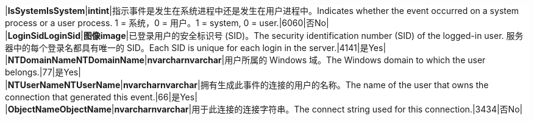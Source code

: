 |<span data-ttu-id="572f2-177">**IsSystem**</span><span class="sxs-lookup"><span data-stu-id="572f2-177">**IsSystem**</span></span>|<span data-ttu-id="572f2-178">**int**</span><span class="sxs-lookup"><span data-stu-id="572f2-178">**int**</span></span>|<span data-ttu-id="572f2-179">指示事件是发生在系统进程中还是发生在用户进程中。</span><span class="sxs-lookup"><span data-stu-id="572f2-179">Indicates whether the event occurred on a system process or a user process.</span></span> <span data-ttu-id="572f2-180">1 = 系统，0 = 用户。</span><span class="sxs-lookup"><span data-stu-id="572f2-180">1 = system, 0 = user.</span></span>|<span data-ttu-id="572f2-181">60</span><span class="sxs-lookup"><span data-stu-id="572f2-181">60</span></span>|<span data-ttu-id="572f2-182">否</span><span class="sxs-lookup"><span data-stu-id="572f2-182">No</span></span>|  
|<span data-ttu-id="572f2-183">**LoginSid**</span><span class="sxs-lookup"><span data-stu-id="572f2-183">**LoginSid**</span></span>|<span data-ttu-id="572f2-184">**图像**</span><span class="sxs-lookup"><span data-stu-id="572f2-184">**image**</span></span>|<span data-ttu-id="572f2-185">已登录用户的安全标识号 (SID)。</span><span class="sxs-lookup"><span data-stu-id="572f2-185">The security identification number (SID) of the logged-in user.</span></span> <span data-ttu-id="572f2-186">服务器中的每个登录名都具有唯一的 SID。</span><span class="sxs-lookup"><span data-stu-id="572f2-186">Each SID is unique for each login in the server.</span></span>|<span data-ttu-id="572f2-187">41</span><span class="sxs-lookup"><span data-stu-id="572f2-187">41</span></span>|<span data-ttu-id="572f2-188">是</span><span class="sxs-lookup"><span data-stu-id="572f2-188">Yes</span></span>|  
|<span data-ttu-id="572f2-189">**NTDomainName**</span><span class="sxs-lookup"><span data-stu-id="572f2-189">**NTDomainName**</span></span>|<span data-ttu-id="572f2-190">**nvarchar**</span><span class="sxs-lookup"><span data-stu-id="572f2-190">**nvarchar**</span></span>|<span data-ttu-id="572f2-191">用户所属的 Windows 域。</span><span class="sxs-lookup"><span data-stu-id="572f2-191">The Windows domain to which the user belongs.</span></span>|<span data-ttu-id="572f2-192">7</span><span class="sxs-lookup"><span data-stu-id="572f2-192">7</span></span>|<span data-ttu-id="572f2-193">是</span><span class="sxs-lookup"><span data-stu-id="572f2-193">Yes</span></span>|  
|<span data-ttu-id="572f2-194">**NTUserName**</span><span class="sxs-lookup"><span data-stu-id="572f2-194">**NTUserName**</span></span>|<span data-ttu-id="572f2-195">**nvarchar**</span><span class="sxs-lookup"><span data-stu-id="572f2-195">**nvarchar**</span></span>|<span data-ttu-id="572f2-196">拥有生成此事件的连接的用户的名称。</span><span class="sxs-lookup"><span data-stu-id="572f2-196">The name of the user that owns the connection that generated this event.</span></span>|<span data-ttu-id="572f2-197">6</span><span class="sxs-lookup"><span data-stu-id="572f2-197">6</span></span>|<span data-ttu-id="572f2-198">是</span><span class="sxs-lookup"><span data-stu-id="572f2-198">Yes</span></span>|  
|<span data-ttu-id="572f2-199">**ObjectName**</span><span class="sxs-lookup"><span data-stu-id="572f2-199">**ObjectName**</span></span>|<span data-ttu-id="572f2-200">**nvarchar**</span><span class="sxs-lookup"><span data-stu-id="572f2-200">**nvarchar**</span></span>|<span data-ttu-id="572f2-201">用于此连接的连接字符串。</span><span class="sxs-lookup"><span data-stu-id="572f2-201">The connect string used for this connection.</span></span>|<span data-ttu-id="572f2-202">34</span><span class="sxs-lookup"><span data-stu-id="572f2-202">34</span></span>|<span data-ttu-id="572f2-203">否</span><span class="sxs-lookup"><span data-stu-id="572f2-203">No</span></span>|  